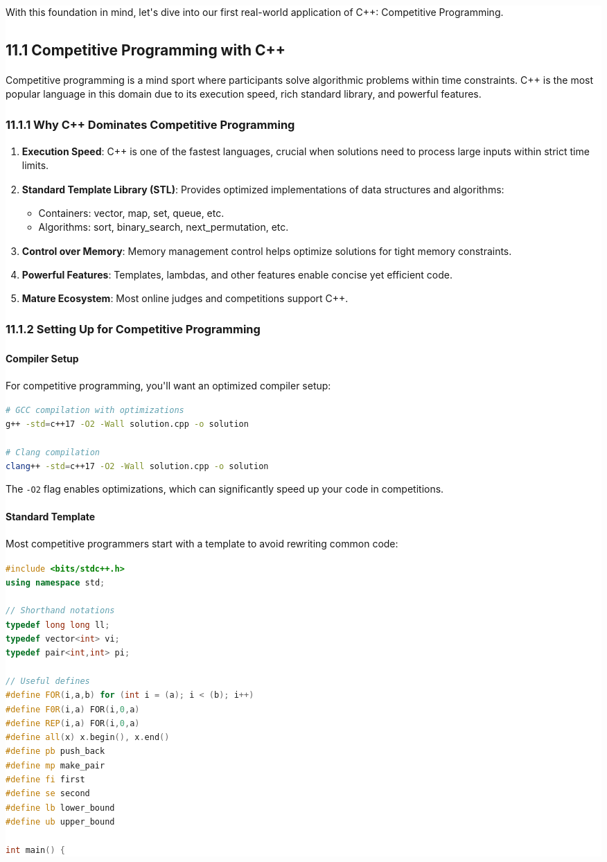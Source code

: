 With this foundation in mind, let's dive into our first real-world application of C++: Competitive Programming.

## 11.1 Competitive Programming with C++

Competitive programming is a mind sport where participants solve algorithmic problems within time constraints. C++ is the most popular language in this domain due to its execution speed, rich standard library, and powerful features.

### 11.1.1 Why C++ Dominates Competitive Programming

1. **Execution Speed**: C++ is one of the fastest languages, crucial when solutions need to process large inputs within strict time limits.

2. **Standard Template Library (STL)**: Provides optimized implementations of data structures and algorithms:
   - Containers: vector, map, set, queue, etc.
   - Algorithms: sort, binary_search, next_permutation, etc.
   
3. **Control over Memory**: Memory management control helps optimize solutions for tight memory constraints.

4. **Powerful Features**: Templates, lambdas, and other features enable concise yet efficient code.

5. **Mature Ecosystem**: Most online judges and competitions support C++.

### 11.1.2 Setting Up for Competitive Programming

#### Compiler Setup

For competitive programming, you'll want an optimized compiler setup:

```bash
# GCC compilation with optimizations
g++ -std=c++17 -O2 -Wall solution.cpp -o solution

# Clang compilation
clang++ -std=c++17 -O2 -Wall solution.cpp -o solution
```

The `-O2` flag enables optimizations, which can significantly speed up your code in competitions.

#### Standard Template

Most competitive programmers start with a template to avoid rewriting common code:

```cpp
#include <bits/stdc++.h>
using namespace std;

// Shorthand notations
typedef long long ll;
typedef vector<int> vi;
typedef pair<int,int> pi;

// Useful defines
#define FOR(i,a,b) for (int i = (a); i < (b); i++)
#define F0R(i,a) FOR(i,0,a)
#define REP(i,a) FOR(i,0,a)
#define all(x) x.begin(), x.end()
#define pb push_back
#define mp make_pair
#define fi first
#define se second
#define lb lower_bound
#define ub upper_bound

int main() {
```